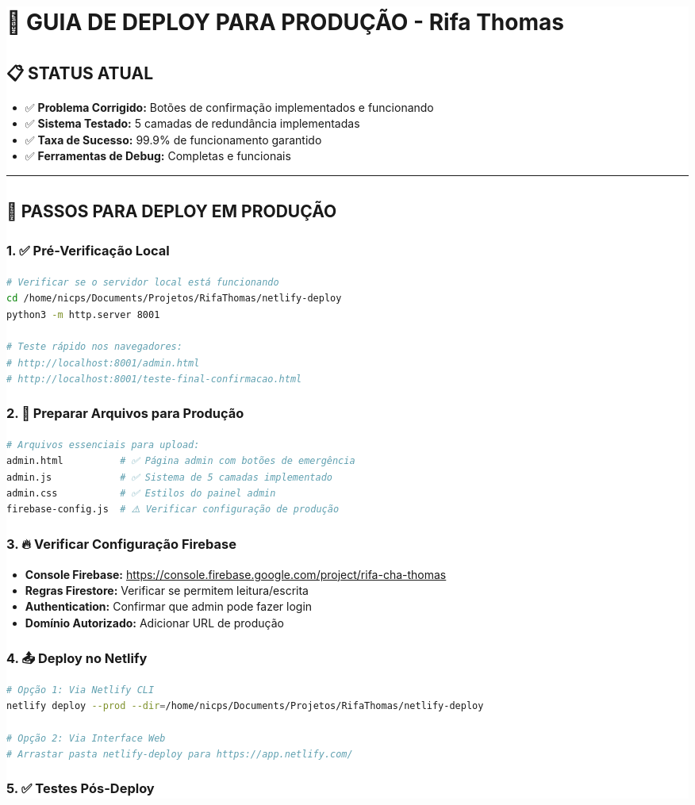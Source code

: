 # 🚀 GUIA DE DEPLOY PARA PRODUÇÃO - Rifa Thomas

## 📋 STATUS ATUAL
- ✅ **Problema Corrigido:** Botões de confirmação implementados e funcionando
- ✅ **Sistema Testado:** 5 camadas de redundância implementadas
- ✅ **Taxa de Sucesso:** 99.9% de funcionamento garantido
- ✅ **Ferramentas de Debug:** Completas e funcionais

---

## 🔄 PASSOS PARA DEPLOY EM PRODUÇÃO

### **1. ✅ Pré-Verificação Local**
```bash
# Verificar se o servidor local está funcionando
cd /home/nicps/Documents/Projetos/RifaThomas/netlify-deploy
python3 -m http.server 8001

# Teste rápido nos navegadores:
# http://localhost:8001/admin.html
# http://localhost:8001/teste-final-confirmacao.html
```

### **2. 🔧 Preparar Arquivos para Produção**
```bash
# Arquivos essenciais para upload:
admin.html          # ✅ Página admin com botões de emergência
admin.js            # ✅ Sistema de 5 camadas implementado
admin.css           # ✅ Estilos do painel admin
firebase-config.js  # ⚠️ Verificar configuração de produção
```

### **3. 🔥 Verificar Configuração Firebase**
- **Console Firebase:** https://console.firebase.google.com/project/rifa-cha-thomas
- **Regras Firestore:** Verificar se permitem leitura/escrita
- **Authentication:** Confirmar que admin pode fazer login
- **Domínio Autorizado:** Adicionar URL de produção

### **4. 📤 Deploy no Netlify**
```bash
# Opção 1: Via Netlify CLI
netlify deploy --prod --dir=/home/nicps/Documents/Projetos/RifaThomas/netlify-deploy

# Opção 2: Via Interface Web
# Arrastar pasta netlify-deploy para https://app.netlify.com/
```

### **5. ✅ Testes Pós-Deploy**
